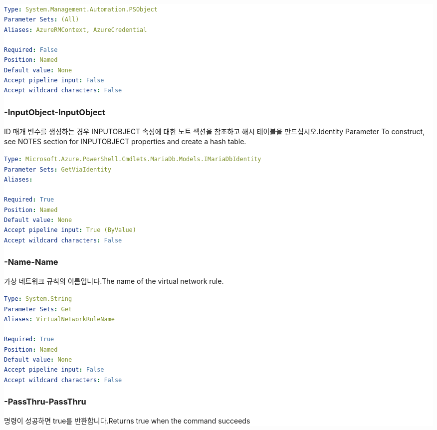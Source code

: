 ```yaml
Type: System.Management.Automation.PSObject
Parameter Sets: (All)
Aliases: AzureRMContext, AzureCredential

Required: False
Position: Named
Default value: None
Accept pipeline input: False
Accept wildcard characters: False
```

### <span data-ttu-id="fe8c4-118">-InputObject</span><span class="sxs-lookup"><span data-stu-id="fe8c4-118">-InputObject</span></span>
<span data-ttu-id="fe8c4-119">ID 매개 변수를 생성하는 경우 INPUTOBJECT 속성에 대한 노트 섹션을 참조하고 해시 테이블을 만드십시오.</span><span class="sxs-lookup"><span data-stu-id="fe8c4-119">Identity Parameter To construct, see NOTES section for INPUTOBJECT properties and create a hash table.</span></span>

```yaml
Type: Microsoft.Azure.PowerShell.Cmdlets.MariaDb.Models.IMariaDbIdentity
Parameter Sets: GetViaIdentity
Aliases:

Required: True
Position: Named
Default value: None
Accept pipeline input: True (ByValue)
Accept wildcard characters: False
```

### <span data-ttu-id="fe8c4-120">-Name</span><span class="sxs-lookup"><span data-stu-id="fe8c4-120">-Name</span></span>
<span data-ttu-id="fe8c4-121">가상 네트워크 규칙의 이름입니다.</span><span class="sxs-lookup"><span data-stu-id="fe8c4-121">The name of the virtual network rule.</span></span>

```yaml
Type: System.String
Parameter Sets: Get
Aliases: VirtualNetworkRuleName

Required: True
Position: Named
Default value: None
Accept pipeline input: False
Accept wildcard characters: False
```

### <span data-ttu-id="fe8c4-122">-PassThru</span><span class="sxs-lookup"><span data-stu-id="fe8c4-122">-PassThru</span></span>
<span data-ttu-id="fe8c4-123">명령이 성공하면 true를 반환합니다.</span><span class="sxs-lookup"><span data-stu-id="fe8c4-123">Returns true when the command succeeds</span></span>
